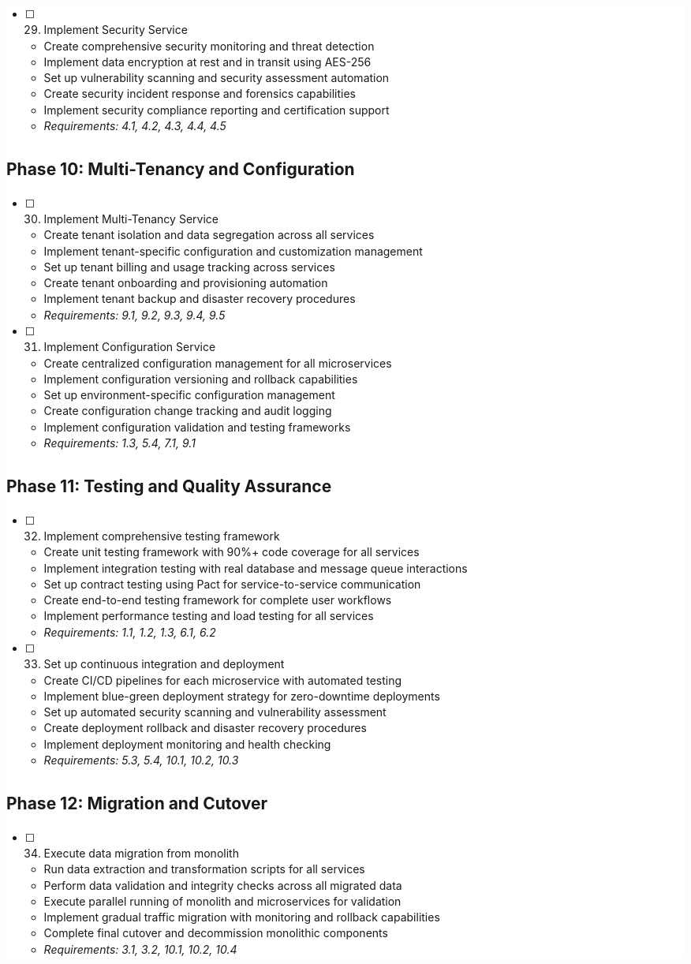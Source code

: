- [ ] 29. Implement Security Service
  - Create comprehensive security monitoring and threat detection
  - Implement data encryption at rest and in transit using AES-256
  - Set up vulnerability scanning and security assessment automation
  - Create security incident response and forensics capabilities
  - Implement security compliance reporting and certification support
  - _Requirements: 4.1, 4.2, 4.3, 4.4, 4.5_

## Phase 10: Multi-Tenancy and Configuration

- [ ] 30. Implement Multi-Tenancy Service
  - Create tenant isolation and data segregation across all services
  - Implement tenant-specific configuration and customization management
  - Set up tenant billing and usage tracking across services
  - Create tenant onboarding and provisioning automation
  - Implement tenant backup and disaster recovery procedures
  - _Requirements: 9.1, 9.2, 9.3, 9.4, 9.5_

- [ ] 31. Implement Configuration Service
  - Create centralized configuration management for all microservices
  - Implement configuration versioning and rollback capabilities
  - Set up environment-specific configuration management
  - Create configuration change tracking and audit logging
  - Implement configuration validation and testing frameworks
  - _Requirements: 1.3, 5.4, 7.1, 9.1_

## Phase 11: Testing and Quality Assurance

- [ ] 32. Implement comprehensive testing framework
  - Create unit testing framework with 90%+ code coverage for all services
  - Implement integration testing with real database and message queue interactions
  - Set up contract testing using Pact for service-to-service communication
  - Create end-to-end testing framework for complete user workflows
  - Implement performance testing and load testing for all services
  - _Requirements: 1.1, 1.2, 1.3, 6.1, 6.2_

- [ ] 33. Set up continuous integration and deployment
  - Create CI/CD pipelines for each microservice with automated testing
  - Implement blue-green deployment strategy for zero-downtime deployments
  - Set up automated security scanning and vulnerability assessment
  - Create deployment rollback and disaster recovery procedures
  - Implement deployment monitoring and health checking
  - _Requirements: 5.3, 5.4, 10.1, 10.2, 10.3_

## Phase 12: Migration and Cutover

- [ ] 34. Execute data migration from monolith
  - Run data extraction and transformation scripts for all services
  - Perform data validation and integrity checks across all migrated data
  - Execute parallel running of monolith and microservices for validation
  - Implement gradual traffic migration with monitoring and rollback capabilities
  - Complete final cutover and decommission monolithic components
  - _Requirements: 3.1, 3.2, 10.1, 10.2, 10.4_
